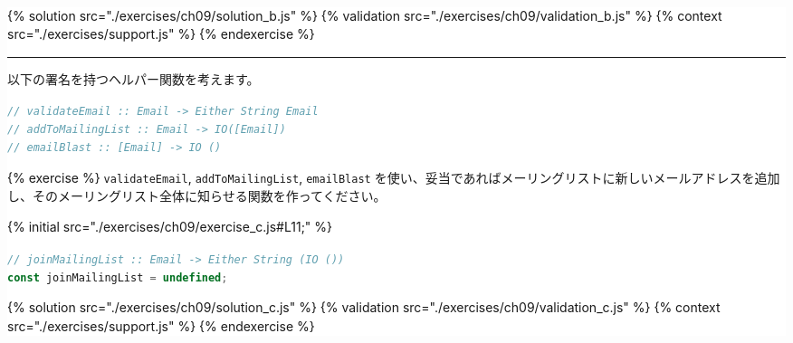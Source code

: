 
{% solution src="./exercises/ch09/solution_b.js" %}
{% validation src="./exercises/ch09/validation_b.js" %}
{% context src="./exercises/support.js" %}
{% endexercise %}


---

以下の署名を持つヘルパー関数を考えます。

```js
// validateEmail :: Email -> Either String Email
// addToMailingList :: Email -> IO([Email])
// emailBlast :: [Email] -> IO ()
```

{% exercise %}
`validateEmail`, `addToMailingList`, `emailBlast` を使い、妥当であればメーリングリストに新しいメールアドレスを追加し、そのメーリングリスト全体に知らせる関数を作ってください。

{% initial src="./exercises/ch09/exercise_c.js#L11;" %}
```js
// joinMailingList :: Email -> Either String (IO ())
const joinMailingList = undefined;
```


{% solution src="./exercises/ch09/solution_c.js" %}
{% validation src="./exercises/ch09/validation_c.js" %}
{% context src="./exercises/support.js" %}
{% endexercise %}

